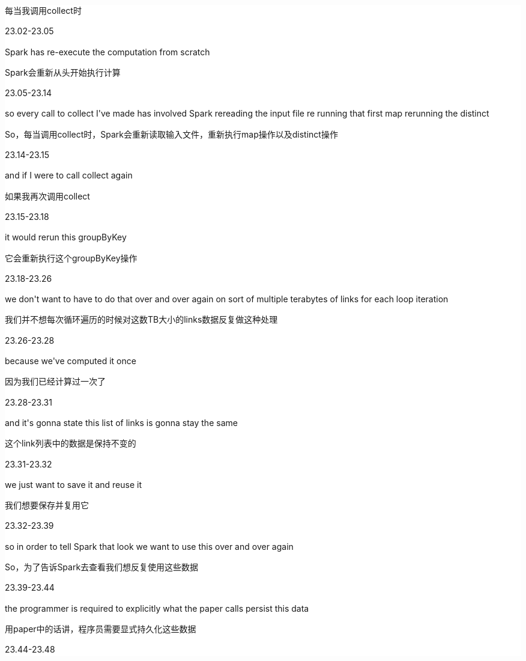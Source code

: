 每当我调用collect时

23.02-23.05

Spark has re-execute the computation from scratch 

Spark会重新从头开始执行计算

23.05-23.14

so every call to collect I've made has involved Spark rereading the input file re running that first map rerunning the distinct 

So，每当调用collect时，Spark会重新读取输入文件，重新执行map操作以及distinct操作

23.14-23.15

and if I were to call collect again

如果我再次调用collect

23.15-23.18

 it would rerun this groupByKey 

它会重新执行这个groupByKey操作

23.18-23.26

we don't want to have to do that over and over again on sort of multiple terabytes of links for each loop iteration

我们并不想每次循环遍历的时候对这数TB大小的links数据反复做这种处理

23.26-23.28

 because we've computed it once

因为我们已经计算过一次了

23.28-23.31

 and it's gonna state this list of links is gonna stay the same

这个link列表中的数据是保持不变的

23.31-23.32

 we just want to save it and reuse it 

我们想要保存并复用它

23.32-23.39

so in order to tell Spark that look we want to use this over and over again 

So，为了告诉Spark去查看我们想反复使用这些数据

23.39-23.44

the programmer is required to explicitly what the paper calls persist this data 

用paper中的话讲，程序员需要显式持久化这些数据

23.44-23.48
